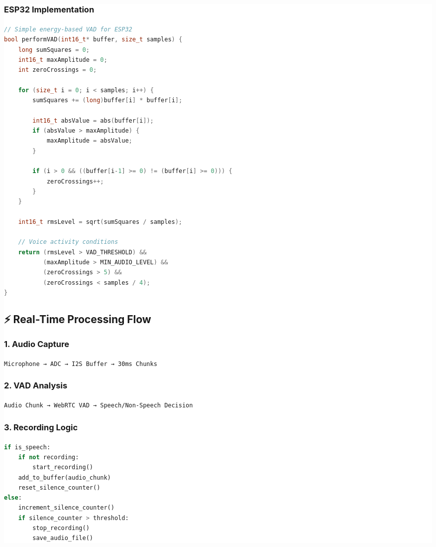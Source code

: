 ### ESP32 Implementation

```cpp
// Simple energy-based VAD for ESP32
bool performVAD(int16_t* buffer, size_t samples) {
    long sumSquares = 0;
    int16_t maxAmplitude = 0;
    int zeroCrossings = 0;
    
    for (size_t i = 0; i < samples; i++) {
        sumSquares += (long)buffer[i] * buffer[i];
        
        int16_t absValue = abs(buffer[i]);
        if (absValue > maxAmplitude) {
            maxAmplitude = absValue;
        }
        
        if (i > 0 && ((buffer[i-1] >= 0) != (buffer[i] >= 0))) {
            zeroCrossings++;
        }
    }
    
    int16_t rmsLevel = sqrt(sumSquares / samples);
    
    // Voice activity conditions
    return (rmsLevel > VAD_THRESHOLD) && 
           (maxAmplitude > MIN_AUDIO_LEVEL) && 
           (zeroCrossings > 5) && 
           (zeroCrossings < samples / 4);
}
```

## ⚡ Real-Time Processing Flow

### 1. Audio Capture
```
Microphone → ADC → I2S Buffer → 30ms Chunks
```

### 2. VAD Analysis
```
Audio Chunk → WebRTC VAD → Speech/Non-Speech Decision
```

### 3. Recording Logic
```python
if is_speech:
    if not recording:
        start_recording()
    add_to_buffer(audio_chunk)
    reset_silence_counter()
else:
    increment_silence_counter()
    if silence_counter > threshold:
        stop_recording()
        save_audio_file()
```

